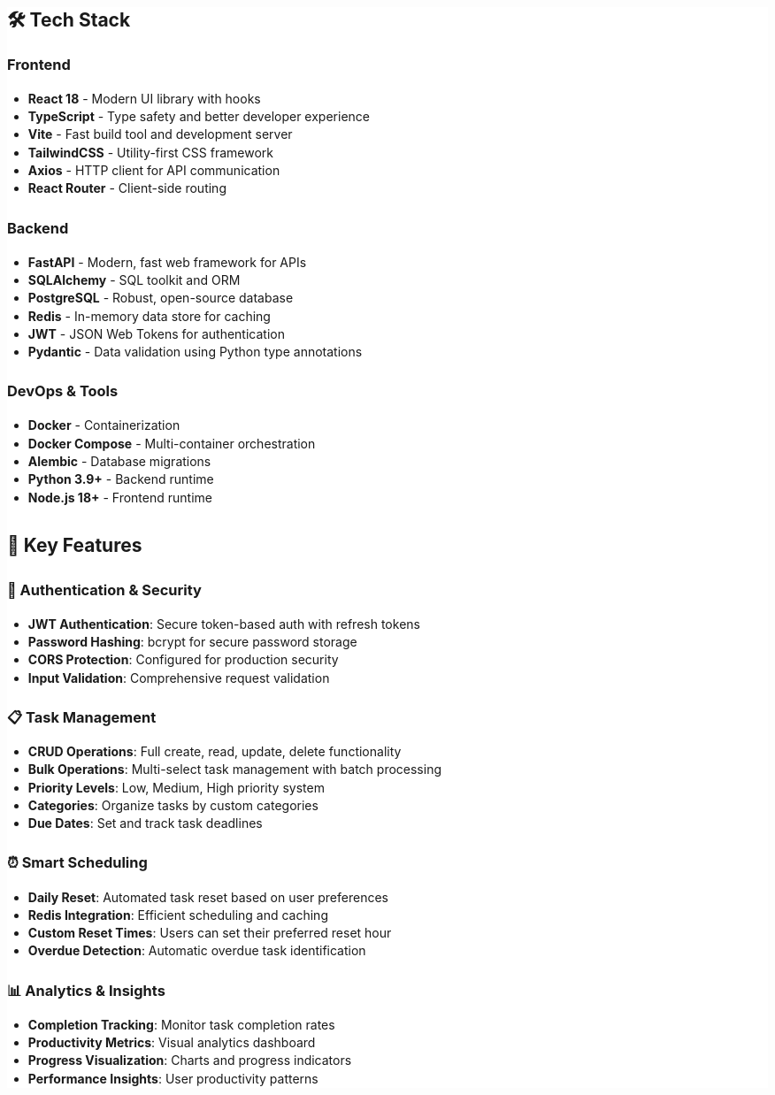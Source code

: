 ## 🛠️ Tech Stack

### Frontend
- **React 18** - Modern UI library with hooks
- **TypeScript** - Type safety and better developer experience
- **Vite** - Fast build tool and development server
- **TailwindCSS** - Utility-first CSS framework
- **Axios** - HTTP client for API communication
- **React Router** - Client-side routing

### Backend
- **FastAPI** - Modern, fast web framework for APIs
- **SQLAlchemy** - SQL toolkit and ORM
- **PostgreSQL** - Robust, open-source database
- **Redis** - In-memory data store for caching
- **JWT** - JSON Web Tokens for authentication
- **Pydantic** - Data validation using Python type annotations

### DevOps & Tools
- **Docker** - Containerization
- **Docker Compose** - Multi-container orchestration
- **Alembic** - Database migrations
- **Python 3.9+** - Backend runtime
- **Node.js 18+** - Frontend runtime

## 🚀 Key Features

### 🔐 Authentication & Security
- **JWT Authentication**: Secure token-based auth with refresh tokens
- **Password Hashing**: bcrypt for secure password storage
- **CORS Protection**: Configured for production security
- **Input Validation**: Comprehensive request validation

### 📋 Task Management
- **CRUD Operations**: Full create, read, update, delete functionality
- **Bulk Operations**: Multi-select task management with batch processing
- **Priority Levels**: Low, Medium, High priority system
- **Categories**: Organize tasks by custom categories
- **Due Dates**: Set and track task deadlines

### ⏰ Smart Scheduling
- **Daily Reset**: Automated task reset based on user preferences
- **Redis Integration**: Efficient scheduling and caching
- **Custom Reset Times**: Users can set their preferred reset hour
- **Overdue Detection**: Automatic overdue task identification

### 📊 Analytics & Insights
- **Completion Tracking**: Monitor task completion rates
- **Productivity Metrics**: Visual analytics dashboard
- **Progress Visualization**: Charts and progress indicators
- **Performance Insights**: User productivity patterns
